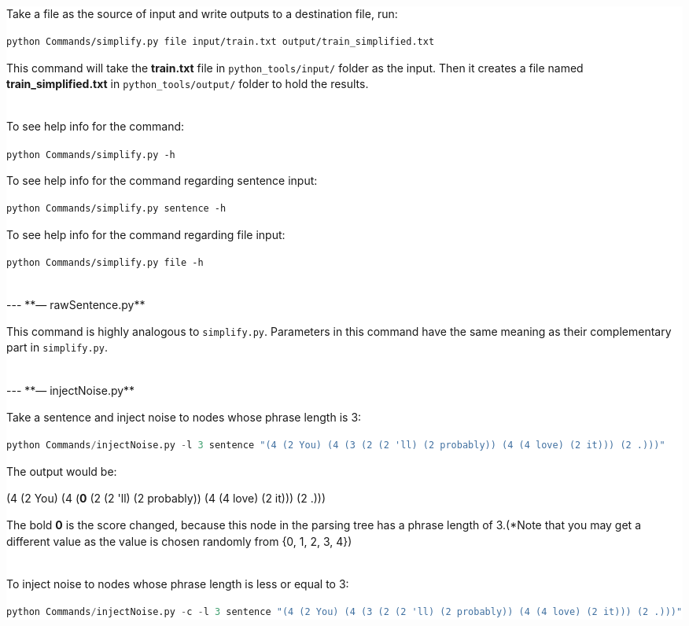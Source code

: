 

Take a file as the source of input and write outputs to a destination file, run:

``` 
python Commands/simplify.py file input/train.txt output/train_simplified.txt
```

This command will take the **train.txt** file in `python_tools/input/` folder as the input. Then it creates a file named **train_simplified.txt** in `python_tools/output/` folder to hold the results.

<br />
To see help info for the command:

``` 
python Commands/simplify.py -h
```

To see help info for the command regarding sentence input:

``` 
python Commands/simplify.py sentence -h
```

To see help info for the command regarding file input:

``` 
python Commands/simplify.py file -h
```

<br />
---
**— rawSentence.py**

This command is highly analogous to `simplify.py`. Parameters in this command have the same meaning as their complementary part in `simplify.py`.


<br />
---
**— injectNoise.py**

Take a sentence and inject noise to nodes whose phrase length is 3:

``` python
python Commands/injectNoise.py -l 3 sentence "(4 (2 You) (4 (3 (2 (2 'll) (2 probably)) (4 (4 love) (2 it))) (2 .)))"
```

The output would be:

(4 (2 You) (4 (**0** (2 (2 'll) (2 probably)) (4 (4 love) (2 it))) (2 .)))

The bold **0** is the score changed, because this node in the parsing tree has a phrase length of 3.(*Note that you may get a different value as the value is chosen randomly from {0, 1, 2, 3, 4})


<br />
To inject noise to nodes whose phrase length is less or equal to 3:

``` python
python Commands/injectNoise.py -c -l 3 sentence "(4 (2 You) (4 (3 (2 (2 'll) (2 probably)) (4 (4 love) (2 it))) (2 .)))"
```
